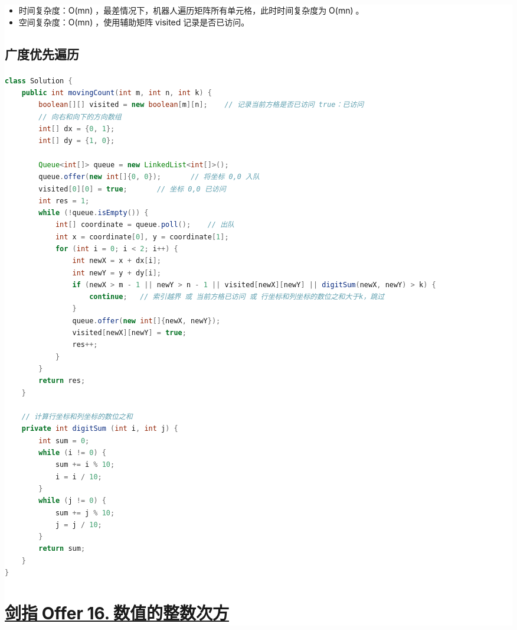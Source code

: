 * 时间复杂度：O(mn) ，最差情况下，机器人遍历矩阵所有单元格，此时时间复杂度为 O(mn) 。
* 空间复杂度：O(mn) ，使用辅助矩阵 visited 记录是否已访问。

## 广度优先遍历

```java
class Solution {
    public int movingCount(int m, int n, int k) {
        boolean[][] visited = new boolean[m][n];	// 记录当前方格是否已访问 true：已访问
        // 向右和向下的方向数组
        int[] dx = {0, 1};
        int[] dy = {1, 0};
        
        Queue<int[]> queue = new LinkedList<int[]>();
        queue.offer(new int[]{0, 0});		// 将坐标 0,0 入队
        visited[0][0] = true;		// 坐标 0,0 已访问
        int res = 1;
        while (!queue.isEmpty()) {
            int[] coordinate = queue.poll();	// 出队
            int x = coordinate[0], y = coordinate[1];
            for (int i = 0; i < 2; i++) {
                int newX = x + dx[i];
                int newY = y + dy[i];
                if (newX > m - 1 || newY > n - 1 || visited[newX][newY] || digitSum(newX, newY) > k) {
                    continue;	// 索引越界 或 当前方格已访问 或 行坐标和列坐标的数位之和大于k，跳过
                }
                queue.offer(new int[]{newX, newY});
                visited[newX][newY] = true;
                res++;
            }
        }        
        return res;
    }
    
    // 计算行坐标和列坐标的数位之和
    private int digitSum (int i, int j) {
        int sum = 0;
        while (i != 0) {
            sum += i % 10;
            i = i / 10;
        }
        while (j != 0) {
            sum += j % 10;
            j = j / 10;
        }
        return sum;
    }
}
```

# [剑指 Offer 16. 数值的整数次方](https://leetcode-cn.com/problems/shu-zhi-de-zheng-shu-ci-fang-lcof/)
